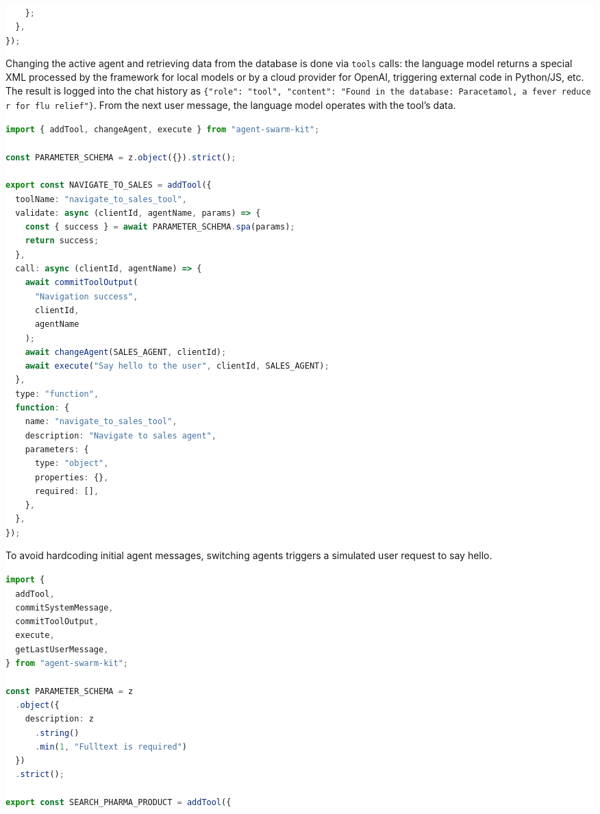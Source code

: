 ```typescript
    };
  },
});
```

Changing the active agent and retrieving data from the database is done via `tools` calls: the language model returns a special XML processed by the framework for local models or by a cloud provider for OpenAI, triggering external code in Python/JS, etc. The result is logged into the chat history as `{"role": "tool", "content": "Found in the database: Paracetamol, a fever reducer for flu relief"}`. From the next user message, the language model operates with the tool’s data.

```typescript
import { addTool, changeAgent, execute } from "agent-swarm-kit";

const PARAMETER_SCHEMA = z.object({}).strict();

export const NAVIGATE_TO_SALES = addTool({
  toolName: "navigate_to_sales_tool",
  validate: async (clientId, agentName, params) => {
    const { success } = await PARAMETER_SCHEMA.spa(params);
    return success;
  },
  call: async (clientId, agentName) => {
    await commitToolOutput(
      "Navigation success",
      clientId,
      agentName
    );
    await changeAgent(SALES_AGENT, clientId);
    await execute("Say hello to the user", clientId, SALES_AGENT);
  },
  type: "function",
  function: {
    name: "navigate_to_sales_tool",
    description: "Navigate to sales agent",
    parameters: {
      type: "object",
      properties: {},
      required: [],
    },
  },
});
```

To avoid hardcoding initial agent messages, switching agents triggers a simulated user request to say hello.

```typescript
import {
  addTool,
  commitSystemMessage,
  commitToolOutput,
  execute,
  getLastUserMessage,
} from "agent-swarm-kit";

const PARAMETER_SCHEMA = z
  .object({
    description: z
      .string()
      .min(1, "Fulltext is required")
  })
  .strict();

export const SEARCH_PHARMA_PRODUCT = addTool({
```